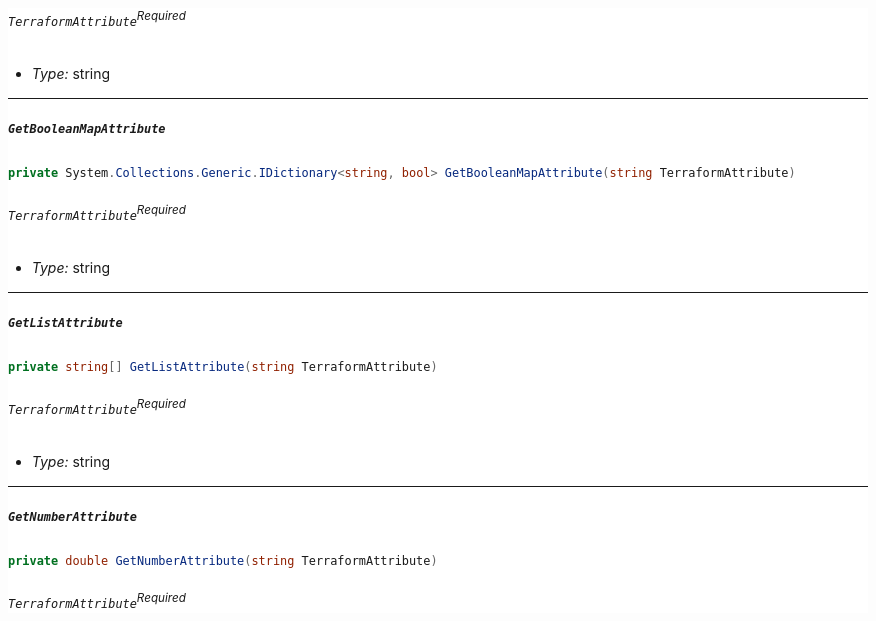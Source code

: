 ###### `TerraformAttribute`<sup>Required</sup> <a name="TerraformAttribute" id="@cdktf/provider-ionoscloud.dataIonoscloudK8SCluster.DataIonoscloudK8SCluster.getBooleanAttribute.parameter.terraformAttribute"></a>

- *Type:* string

---

##### `GetBooleanMapAttribute` <a name="GetBooleanMapAttribute" id="@cdktf/provider-ionoscloud.dataIonoscloudK8SCluster.DataIonoscloudK8SCluster.getBooleanMapAttribute"></a>

```csharp
private System.Collections.Generic.IDictionary<string, bool> GetBooleanMapAttribute(string TerraformAttribute)
```

###### `TerraformAttribute`<sup>Required</sup> <a name="TerraformAttribute" id="@cdktf/provider-ionoscloud.dataIonoscloudK8SCluster.DataIonoscloudK8SCluster.getBooleanMapAttribute.parameter.terraformAttribute"></a>

- *Type:* string

---

##### `GetListAttribute` <a name="GetListAttribute" id="@cdktf/provider-ionoscloud.dataIonoscloudK8SCluster.DataIonoscloudK8SCluster.getListAttribute"></a>

```csharp
private string[] GetListAttribute(string TerraformAttribute)
```

###### `TerraformAttribute`<sup>Required</sup> <a name="TerraformAttribute" id="@cdktf/provider-ionoscloud.dataIonoscloudK8SCluster.DataIonoscloudK8SCluster.getListAttribute.parameter.terraformAttribute"></a>

- *Type:* string

---

##### `GetNumberAttribute` <a name="GetNumberAttribute" id="@cdktf/provider-ionoscloud.dataIonoscloudK8SCluster.DataIonoscloudK8SCluster.getNumberAttribute"></a>

```csharp
private double GetNumberAttribute(string TerraformAttribute)
```

###### `TerraformAttribute`<sup>Required</sup> <a name="TerraformAttribute" id="@cdktf/provider-ionoscloud.dataIonoscloudK8SCluster.DataIonoscloudK8SCluster.getNumberAttribute.parameter.terraformAttribute"></a>
